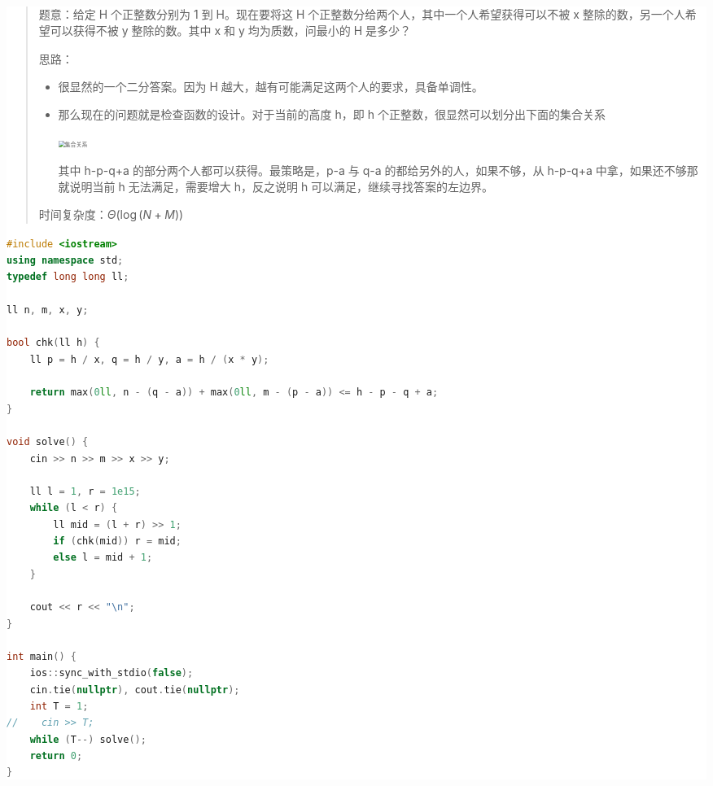 > 题意：给定 H 个正整数分别为 1 到 H。现在要将这 H 个正整数分给两个人，其中一个人希望获得可以不被 x 整除的数，另一个人希望可以获得不被 y 整除的数。其中 x 和 y 均为质数，问最小的 H 是多少？
>
> 思路：
>
> - 很显然的一个二分答案。因为 H 越大，越有可能满足这两个人的要求，具备单调性。
>
> - 那么现在的问题就是检查函数的设计。对于当前的高度 h，即 h 个正整数，很显然可以划分出下面的集合关系
>
>     <img src="https://dwj-oss.oss-cn-nanjing.aliyuncs.com/images/202404091829325.png" alt="集合关系" style="zoom:50%;" />
>
>     其中 h-p-q+a 的部分两个人都可以获得。最策略是，p-a 与 q-a 的都给另外的人，如果不够，从 h-p-q+a 中拿，如果还不够那就说明当前 h 无法满足，需要增大 h，反之说明 h 可以满足，继续寻找答案的左边界。
>
> 时间复杂度：$\Theta(\log (N+M))$

```cpp
#include <iostream>
using namespace std;
typedef long long ll;

ll n, m, x, y;

bool chk(ll h) {
    ll p = h / x, q = h / y, a = h / (x * y);

    return max(0ll, n - (q - a)) + max(0ll, m - (p - a)) <= h - p - q + a;
}

void solve() {
    cin >> n >> m >> x >> y;

    ll l = 1, r = 1e15;
    while (l < r) {
        ll mid = (l + r) >> 1;
        if (chk(mid)) r = mid;
        else l = mid + 1;
    }

    cout << r << "\n";
}

int main() {
    ios::sync_with_stdio(false);
    cin.tie(nullptr), cout.tie(nullptr);
    int T = 1;
//    cin >> T;
    while (T--) solve();
    return 0;
}
```
